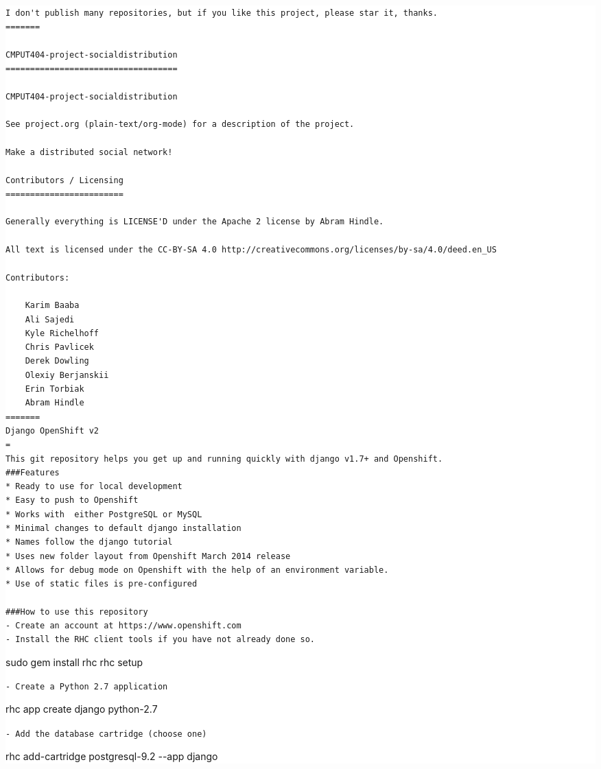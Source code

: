 ```
I don't publish many repositories, but if you like this project, please star it, thanks.
=======

CMPUT404-project-socialdistribution
===================================

CMPUT404-project-socialdistribution

See project.org (plain-text/org-mode) for a description of the project.

Make a distributed social network!

Contributors / Licensing
========================

Generally everything is LICENSE'D under the Apache 2 license by Abram Hindle.

All text is licensed under the CC-BY-SA 4.0 http://creativecommons.org/licenses/by-sa/4.0/deed.en_US

Contributors:

    Karim Baaba
    Ali Sajedi
    Kyle Richelhoff
    Chris Pavlicek
    Derek Dowling
    Olexiy Berjanskii
    Erin Torbiak
    Abram Hindle
=======
Django OpenShift v2
=
This git repository helps you get up and running quickly with django v1.7+ and Openshift.
###Features
* Ready to use for local development
* Easy to push to Openshift
* Works with  either PostgreSQL or MySQL
* Minimal changes to default django installation
* Names follow the django tutorial
* Uses new folder layout from Openshift March 2014 release
* Allows for debug mode on Openshift with the help of an environment variable.
* Use of static files is pre-configured

###How to use this repository
- Create an account at https://www.openshift.com
- Install the RHC client tools if you have not already done so.
```
sudo gem install rhc
rhc setup
```
- Create a Python 2.7 application
```
rhc app create django python-2.7
```
- Add the database cartridge (choose one)
```
rhc add-cartridge postgresql-9.2 --app django
